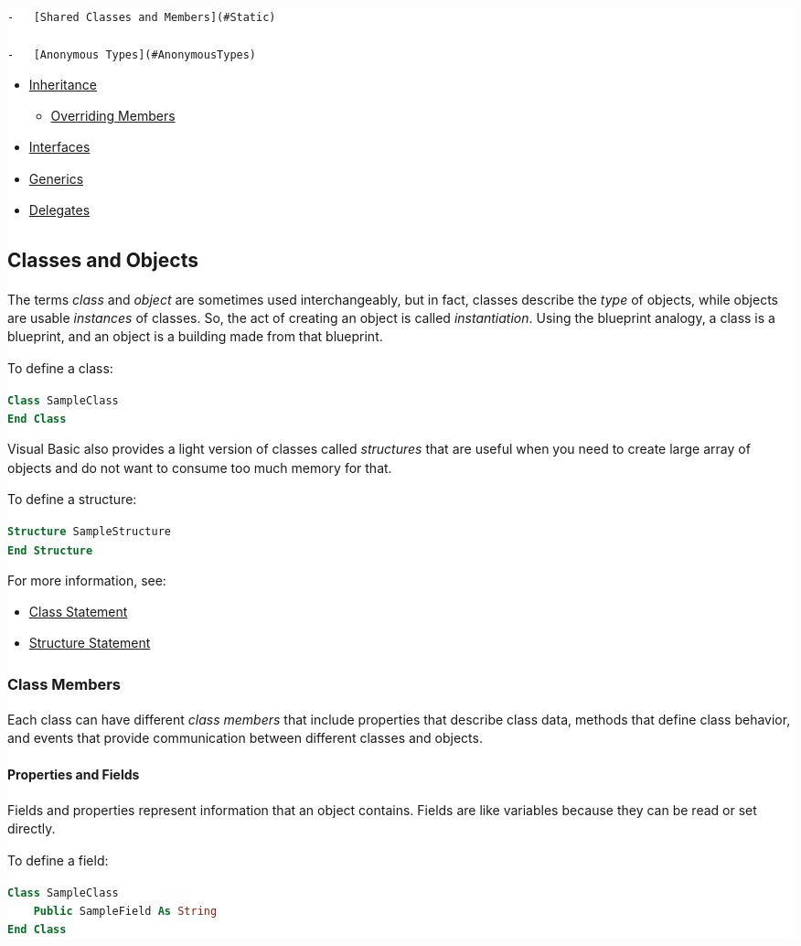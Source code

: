     -   [Shared Classes and Members](#Static)  
  
    -   [Anonymous Types](#AnonymousTypes)  
  
-   [Inheritance](#Inheritance)  
  
    -   [Overriding Members](#Overriding)  
  
-   [Interfaces](#Interfaces)  
  
-   [Generics](#Generics)  
  
-   [Delegates](#Delegates)  
  
##  <a name="Classes"></a> Classes and Objects  
 The terms *class* and *object* are sometimes used interchangeably, but in fact, classes describe the *type* of objects, while objects are usable *instances* of classes. So, the act of creating an object is called *instantiation*. Using the blueprint analogy, a class is a blueprint, and an object is a building made from that blueprint.  
  
 To define a class:  
  
```vb  
Class SampleClass  
End Class  
```  
  
 Visual Basic also provides a light version of classes called *structures* that are useful when you need to create large array of objects and do not want to consume too much memory for that.  
  
 To define a structure:  
  
```vb  
Structure SampleStructure  
End Structure  
```  
  
 For more information, see:  
  
-   [Class Statement](../../../visual-basic/language-reference/statements/class-statement.md)  
  
-   [Structure Statement](../../../visual-basic/language-reference/statements/structure-statement.md)  
  
###  <a name="Members"></a> Class Members  
 Each class can have different *class members* that include properties that describe class data, methods that define class behavior, and events that provide communication between different classes and objects.  
  
####  <a name="Properties"></a> Properties and Fields  
 Fields and properties represent information that an object contains. Fields are like variables because they can be read or set directly.  
  
 To define a field:  
  
```vb  
Class SampleClass  
    Public SampleField As String  
End Class  
```  
  